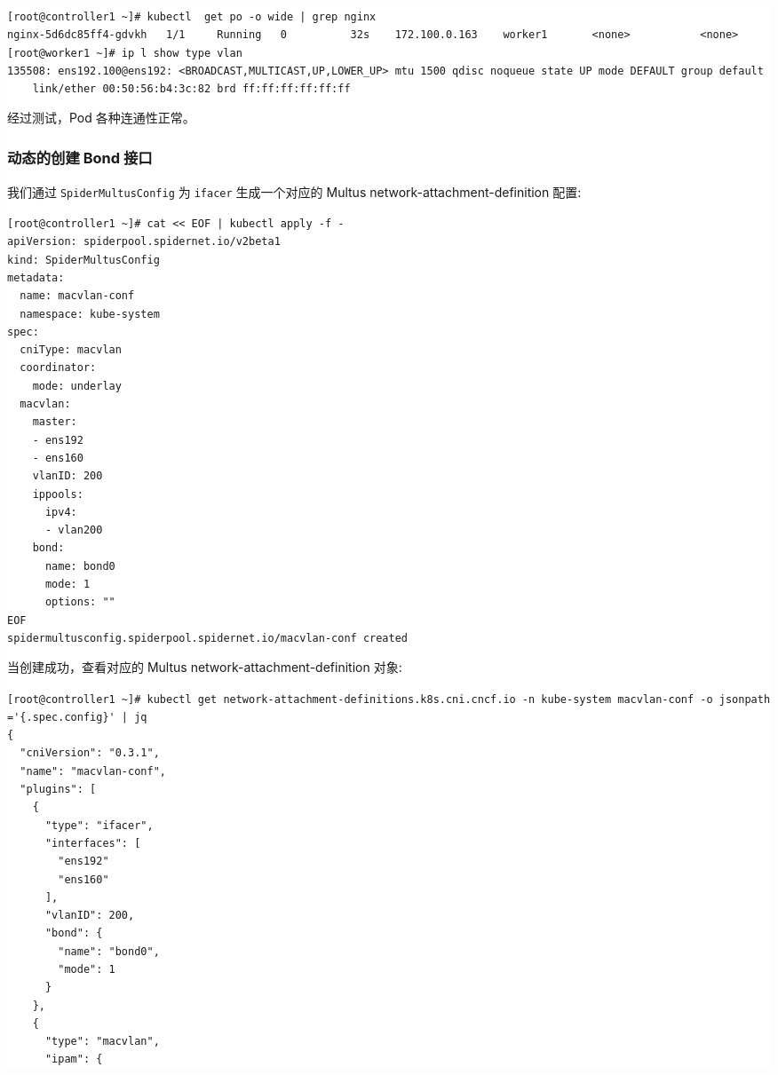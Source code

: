 ```shell
[root@controller1 ~]# kubectl  get po -o wide | grep nginx
nginx-5d6dc85ff4-gdvkh   1/1     Running   0          32s    172.100.0.163    worker1       <none>           <none>
[root@worker1 ~]# ip l show type vlan
135508: ens192.100@ens192: <BROADCAST,MULTICAST,UP,LOWER_UP> mtu 1500 qdisc noqueue state UP mode DEFAULT group default
    link/ether 00:50:56:b4:3c:82 brd ff:ff:ff:ff:ff:ff
```

经过测试，Pod 各种连通性正常。

### 动态的创建 Bond 接口

我们通过 `SpiderMultusConfig` 为 `ifacer` 生成一个对应的 Multus network-attachment-definition 配置:

```shell
[root@controller1 ~]# cat << EOF | kubectl apply -f - 
apiVersion: spiderpool.spidernet.io/v2beta1
kind: SpiderMultusConfig
metadata:
  name: macvlan-conf
  namespace: kube-system
spec:
  cniType: macvlan
  coordinator:
    mode: underlay
  macvlan:
    master:
    - ens192
    - ens160
    vlanID: 200
    ippools:
      ipv4:
      - vlan200
    bond:
      name: bond0
      mode: 1
      options: ""
EOF
spidermultusconfig.spiderpool.spidernet.io/macvlan-conf created
```

当创建成功，查看对应的 Multus network-attachment-definition 对象:

```shell
[root@controller1 ~]# kubectl get network-attachment-definitions.k8s.cni.cncf.io -n kube-system macvlan-conf -o jsonpath='{.spec.config}' | jq
{
  "cniVersion": "0.3.1",
  "name": "macvlan-conf",
  "plugins": [
    {
      "type": "ifacer",
      "interfaces": [
        "ens192"
        "ens160"
      ],
      "vlanID": 200,
      "bond": {
        "name": "bond0",
        "mode": 1
      }
    },
    {
      "type": "macvlan",
      "ipam": {
```